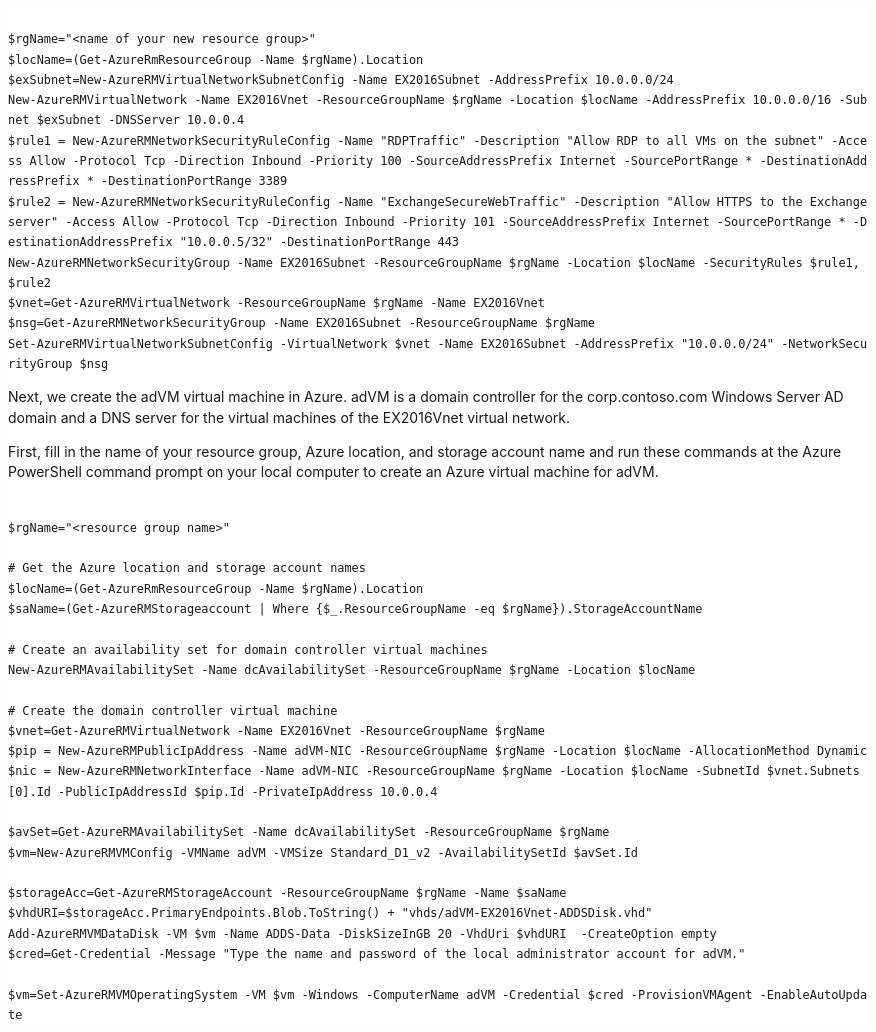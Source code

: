     
    



```

$rgName="<name of your new resource group>"
$locName=(Get-AzureRmResourceGroup -Name $rgName).Location
$exSubnet=New-AzureRMVirtualNetworkSubnetConfig -Name EX2016Subnet -AddressPrefix 10.0.0.0/24
New-AzureRMVirtualNetwork -Name EX2016Vnet -ResourceGroupName $rgName -Location $locName -AddressPrefix 10.0.0.0/16 -Subnet $exSubnet -DNSServer 10.0.0.4
$rule1 = New-AzureRMNetworkSecurityRuleConfig -Name "RDPTraffic" -Description "Allow RDP to all VMs on the subnet" -Access Allow -Protocol Tcp -Direction Inbound -Priority 100 -SourceAddressPrefix Internet -SourcePortRange * -DestinationAddressPrefix * -DestinationPortRange 3389
$rule2 = New-AzureRMNetworkSecurityRuleConfig -Name "ExchangeSecureWebTraffic" -Description "Allow HTTPS to the Exchange server" -Access Allow -Protocol Tcp -Direction Inbound -Priority 101 -SourceAddressPrefix Internet -SourcePortRange * -DestinationAddressPrefix "10.0.0.5/32" -DestinationPortRange 443
New-AzureRMNetworkSecurityGroup -Name EX2016Subnet -ResourceGroupName $rgName -Location $locName -SecurityRules $rule1, $rule2
$vnet=Get-AzureRMVirtualNetwork -ResourceGroupName $rgName -Name EX2016Vnet
$nsg=Get-AzureRMNetworkSecurityGroup -Name EX2016Subnet -ResourceGroupName $rgName
Set-AzureRMVirtualNetworkSubnetConfig -VirtualNetwork $vnet -Name EX2016Subnet -AddressPrefix "10.0.0.0/24" -NetworkSecurityGroup $nsg
```

Next, we create the adVM virtual machine in Azure. adVM is a domain controller for the corp.contoso.com Windows Server AD domain and a DNS server for the virtual machines of the EX2016Vnet virtual network.
  
    
    
First, fill in the name of your resource group, Azure location, and storage account name and run these commands at the Azure PowerShell command prompt on your local computer to create an Azure virtual machine for adVM.
  
    
    



```

$rgName="<resource group name>"

# Get the Azure location and storage account names
$locName=(Get-AzureRmResourceGroup -Name $rgName).Location
$saName=(Get-AzureRMStorageaccount | Where {$_.ResourceGroupName -eq $rgName}).StorageAccountName

# Create an availability set for domain controller virtual machines
New-AzureRMAvailabilitySet -Name dcAvailabilitySet -ResourceGroupName $rgName -Location $locName

# Create the domain controller virtual machine
$vnet=Get-AzureRMVirtualNetwork -Name EX2016Vnet -ResourceGroupName $rgName
$pip = New-AzureRMPublicIpAddress -Name adVM-NIC -ResourceGroupName $rgName -Location $locName -AllocationMethod Dynamic
$nic = New-AzureRMNetworkInterface -Name adVM-NIC -ResourceGroupName $rgName -Location $locName -SubnetId $vnet.Subnets[0].Id -PublicIpAddressId $pip.Id -PrivateIpAddress 10.0.0.4

$avSet=Get-AzureRMAvailabilitySet -Name dcAvailabilitySet -ResourceGroupName $rgName 
$vm=New-AzureRMVMConfig -VMName adVM -VMSize Standard_D1_v2 -AvailabilitySetId $avSet.Id

$storageAcc=Get-AzureRMStorageAccount -ResourceGroupName $rgName -Name $saName
$vhdURI=$storageAcc.PrimaryEndpoints.Blob.ToString() + "vhds/adVM-EX2016Vnet-ADDSDisk.vhd"
Add-AzureRMVMDataDisk -VM $vm -Name ADDS-Data -DiskSizeInGB 20 -VhdUri $vhdURI  -CreateOption empty
$cred=Get-Credential -Message "Type the name and password of the local administrator account for adVM."

$vm=Set-AzureRMVMOperatingSystem -VM $vm -Windows -ComputerName adVM -Credential $cred -ProvisionVMAgent -EnableAutoUpdate
```